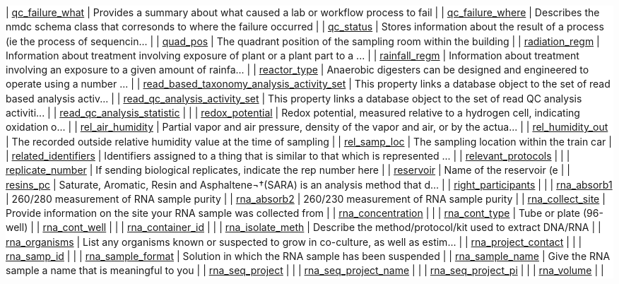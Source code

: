 | [qc_failure_what](qc_failure_what.md) | Provides a summary about what caused a lab or workflow process to fail |
| [qc_failure_where](qc_failure_where.md) | Describes the nmdc schema class that corresonds to where the failure occurred |
| [qc_status](qc_status.md) | Stores information about the result of a process (ie the process of sequencin... |
| [quad_pos](quad_pos.md) | The quadrant position of the sampling room within the building |
| [radiation_regm](radiation_regm.md) | Information about treatment involving exposure of plant or a plant part to a ... |
| [rainfall_regm](rainfall_regm.md) | Information about treatment involving an exposure to a given amount of rainfa... |
| [reactor_type](reactor_type.md) | Anaerobic digesters can be designed and engineered to operate using a number ... |
| [read_based_taxonomy_analysis_activity_set](read_based_taxonomy_analysis_activity_set.md) | This property links a database object to the set of read based analysis activ... |
| [read_qc_analysis_activity_set](read_qc_analysis_activity_set.md) | This property links a database object to the set of read QC analysis activiti... |
| [read_qc_analysis_statistic](read_qc_analysis_statistic.md) |  |
| [redox_potential](redox_potential.md) | Redox potential, measured relative to a hydrogen cell, indicating oxidation o... |
| [rel_air_humidity](rel_air_humidity.md) | Partial vapor and air pressure, density of the vapor and air, or by the actua... |
| [rel_humidity_out](rel_humidity_out.md) | The recorded outside relative humidity value at the time of sampling |
| [rel_samp_loc](rel_samp_loc.md) | The sampling location within the train car |
| [related_identifiers](related_identifiers.md) | Identifiers assigned to a thing that is similar to that which is represented ... |
| [relevant_protocols](relevant_protocols.md) |  |
| [replicate_number](replicate_number.md) | If sending biological replicates, indicate the rep number here |
| [reservoir](reservoir.md) | Name of the reservoir (e |
| [resins_pc](resins_pc.md) | Saturate, Aromatic, Resin and Asphaltene¬†(SARA) is an analysis method that d... |
| [right_participants](right_participants.md) |  |
| [rna_absorb1](rna_absorb1.md) | 260/280 measurement of RNA sample purity |
| [rna_absorb2](rna_absorb2.md) | 260/230 measurement of RNA sample purity |
| [rna_collect_site](rna_collect_site.md) | Provide information on the site your RNA sample was collected from |
| [rna_concentration](rna_concentration.md) |  |
| [rna_cont_type](rna_cont_type.md) | Tube or plate (96-well) |
| [rna_cont_well](rna_cont_well.md) |  |
| [rna_container_id](rna_container_id.md) |  |
| [rna_isolate_meth](rna_isolate_meth.md) | Describe the method/protocol/kit used to extract DNA/RNA |
| [rna_organisms](rna_organisms.md) | List any organisms known or suspected to grow in co-culture, as well as estim... |
| [rna_project_contact](rna_project_contact.md) |  |
| [rna_samp_id](rna_samp_id.md) |  |
| [rna_sample_format](rna_sample_format.md) | Solution in which the RNA sample has been suspended |
| [rna_sample_name](rna_sample_name.md) | Give the RNA sample a name that is meaningful to you |
| [rna_seq_project](rna_seq_project.md) |  |
| [rna_seq_project_name](rna_seq_project_name.md) |  |
| [rna_seq_project_pi](rna_seq_project_pi.md) |  |
| [rna_volume](rna_volume.md) |  |